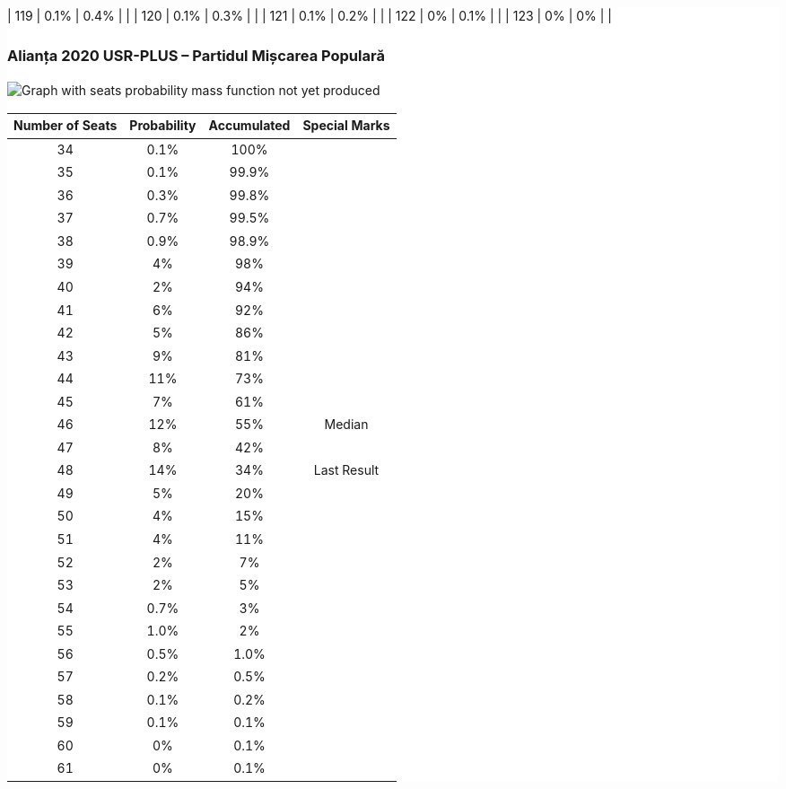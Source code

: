 | 119 | 0.1% | 0.4% |  |
| 120 | 0.1% | 0.3% |  |
| 121 | 0.1% | 0.2% |  |
| 122 | 0% | 0.1% |  |
| 123 | 0% | 0% |  |

### Alianța 2020 USR-PLUS – Partidul Mișcarea Populară

![Graph with seats probability mass function not yet produced](2020-11-29-Sociopol-coalitions-seats-pmf-a2020–pmp.png "Seats Probability Mass Function")

| Number of Seats | Probability | Accumulated | Special Marks |
|:---------------:|:-----------:|:-----------:|:-------------:|
| 34 | 0.1% | 100% |  |
| 35 | 0.1% | 99.9% |  |
| 36 | 0.3% | 99.8% |  |
| 37 | 0.7% | 99.5% |  |
| 38 | 0.9% | 98.9% |  |
| 39 | 4% | 98% |  |
| 40 | 2% | 94% |  |
| 41 | 6% | 92% |  |
| 42 | 5% | 86% |  |
| 43 | 9% | 81% |  |
| 44 | 11% | 73% |  |
| 45 | 7% | 61% |  |
| 46 | 12% | 55% | Median |
| 47 | 8% | 42% |  |
| 48 | 14% | 34% | Last Result |
| 49 | 5% | 20% |  |
| 50 | 4% | 15% |  |
| 51 | 4% | 11% |  |
| 52 | 2% | 7% |  |
| 53 | 2% | 5% |  |
| 54 | 0.7% | 3% |  |
| 55 | 1.0% | 2% |  |
| 56 | 0.5% | 1.0% |  |
| 57 | 0.2% | 0.5% |  |
| 58 | 0.1% | 0.2% |  |
| 59 | 0.1% | 0.1% |  |
| 60 | 0% | 0.1% |  |
| 61 | 0% | 0.1% |  |